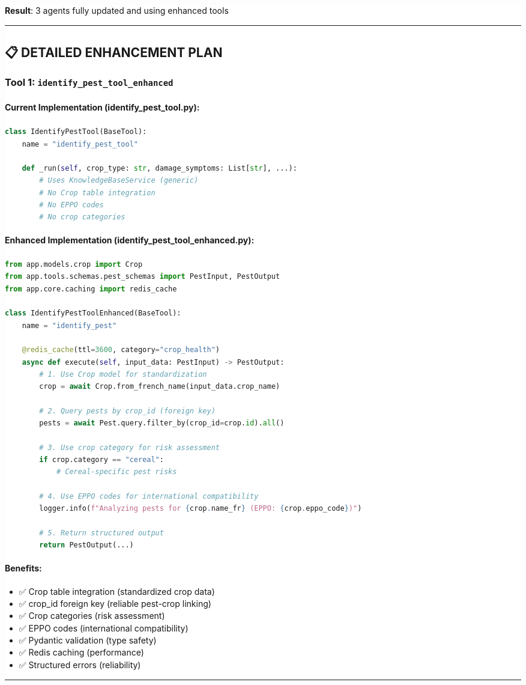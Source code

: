 **Result**: 3 agents fully updated and using enhanced tools

---

## 📋 DETAILED ENHANCEMENT PLAN

### **Tool 1: `identify_pest_tool_enhanced`**

#### **Current Implementation** (identify_pest_tool.py):
```python
class IdentifyPestTool(BaseTool):
    name = "identify_pest_tool"
    
    def _run(self, crop_type: str, damage_symptoms: List[str], ...):
        # Uses KnowledgeBaseService (generic)
        # No Crop table integration
        # No EPPO codes
        # No crop categories
```

#### **Enhanced Implementation** (identify_pest_tool_enhanced.py):
```python
from app.models.crop import Crop
from app.tools.schemas.pest_schemas import PestInput, PestOutput
from app.core.caching import redis_cache

class IdentifyPestToolEnhanced(BaseTool):
    name = "identify_pest"
    
    @redis_cache(ttl=3600, category="crop_health")
    async def execute(self, input_data: PestInput) -> PestOutput:
        # 1. Use Crop model for standardization
        crop = await Crop.from_french_name(input_data.crop_name)
        
        # 2. Query pests by crop_id (foreign key)
        pests = await Pest.query.filter_by(crop_id=crop.id).all()
        
        # 3. Use crop category for risk assessment
        if crop.category == "cereal":
            # Cereal-specific pest risks
        
        # 4. Use EPPO codes for international compatibility
        logger.info(f"Analyzing pests for {crop.name_fr} (EPPO: {crop.eppo_code})")
        
        # 5. Return structured output
        return PestOutput(...)
```

#### **Benefits**:
- ✅ Crop table integration (standardized crop data)
- ✅ crop_id foreign key (reliable pest-crop linking)
- ✅ Crop categories (risk assessment)
- ✅ EPPO codes (international compatibility)
- ✅ Pydantic validation (type safety)
- ✅ Redis caching (performance)
- ✅ Structured errors (reliability)

---